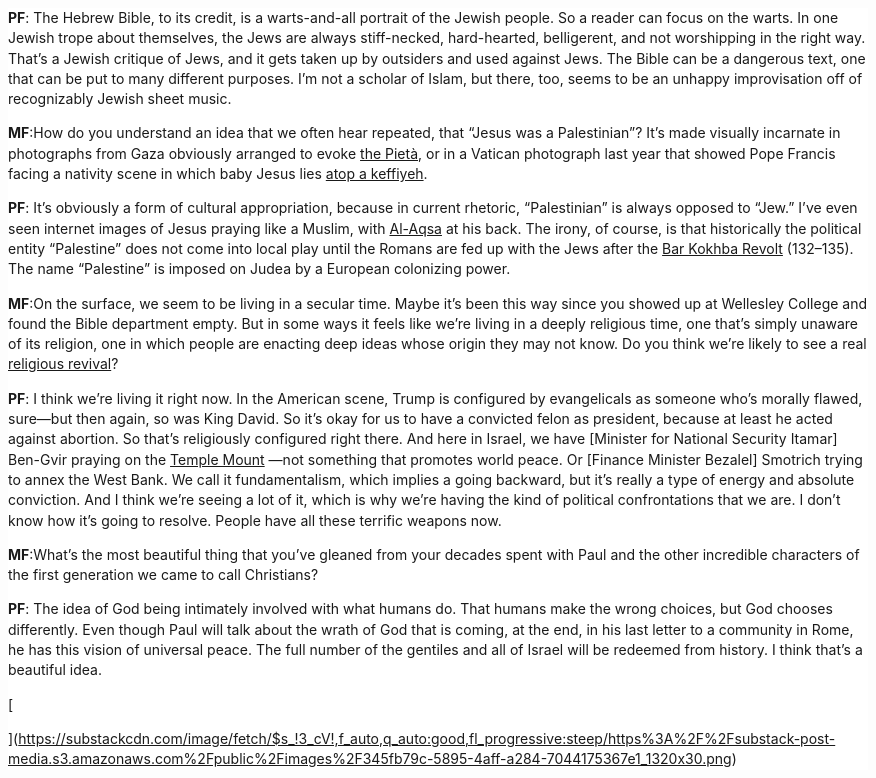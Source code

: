 **PF**: The Hebrew Bible, to its credit, is a warts-and-all portrait of the Jewish people. So a reader can focus on the warts. In one Jewish trope about themselves, the Jews are always stiff-necked, hard-hearted, belligerent, and not worshipping in the right way. That’s a Jewish critique of Jews, and it gets taken up by outsiders and used against Jews. The Bible can be a dangerous text, one that can be put to many different purposes. I’m not a scholar of Islam, but there, too, seems to be an unhappy improvisation off of recognizably Jewish sheet music.

**MF**:How do you understand an idea that we often hear repeated, that “Jesus was a Palestinian”? It’s made visually incarnate in photographs from Gaza obviously arranged to evoke [the Pietà](https://www.britannica.com/topic/Pieta-iconography), or in a Vatican photograph last year that showed Pope Francis facing a nativity scene in which baby Jesus lies [atop a keffiyeh](https://www.timesofisrael.com/vatican-nativity-scene-showing-baby-jesus-on-a-keffiyeh-removed-after-backlash/).

**PF**: It’s obviously a form of cultural appropriation, because in current rhetoric, “Palestinian” is always opposed to “Jew.” I’ve even seen internet images of Jesus praying like a Muslim, with [Al-Aqsa](https://www.britannica.com/topic/Al-Aqsa-Mosque) at his back. The irony, of course, is that historically the political entity “Palestine” does not come into local play until the Romans are fed up with the Jews after the [Bar Kokhba Revolt](https://www.britannica.com/event/Bar-Kokhba-Revolt) (132–135). The name “Palestine” is imposed on Judea by a European colonizing power.

**MF**:On the surface, we seem to be living in a secular time. Maybe it’s been this way since you showed up at Wellesley College and found the Bible department empty. But in some ways it feels like we’re living in a deeply religious time, one that’s simply unaware of its religion, one in which people are enacting deep ideas whose origin they may not know. Do you think we’re likely to see a real [religious revival](https://www.thefp.com/p/watch-does-the-west-need-a-religious)?

**PF**: I think we’re living it right now. In the American scene, Trump is configured by evangelicals as someone who’s morally flawed, sure—but then again, so was King David. So it’s okay for us to have a convicted felon as president, because at least he acted against abortion. So that’s religiously configured right there. And here in Israel, we have \[Minister for National Security Itamar\] Ben-Gvir praying on the [Temple Mount](https://www.pbs.org/newshour/world/israeli-ultranationalist-minister-faces-backlash-after-jerusalem-holy-site-visit) —not something that promotes world peace. Or \[Finance Minister Bezalel\] Smotrich trying to annex the West Bank. We call it fundamentalism, which implies a going backward, but it’s really a type of energy and absolute conviction. And I think we’re seeing a lot of it, which is why we’re having the kind of political confrontations that we are. I don’t know how it’s going to resolve. People have all these terrific weapons now.

**MF**:What’s the most beautiful thing that you’ve gleaned from your decades spent with Paul and the other incredible characters of the first generation we came to call Christians?

**PF**: The idea of God being intimately involved with what humans do. That humans make the wrong choices, but God chooses differently. Even though Paul will talk about the wrath of God that is coming, at the end, in his last letter to a community in Rome, he has this vision of universal peace. The full number of the gentiles and all of Israel will be redeemed from history. I think that’s a beautiful idea.

[

](https://substackcdn.com/image/fetch/$s_!3_cV!,f_auto,q_auto:good,fl_progressive:steep/https%3A%2F%2Fsubstack-post-media.s3.amazonaws.com%2Fpublic%2Fimages%2F345fb79c-5895-4aff-a284-7044175367e1_1320x30.png)